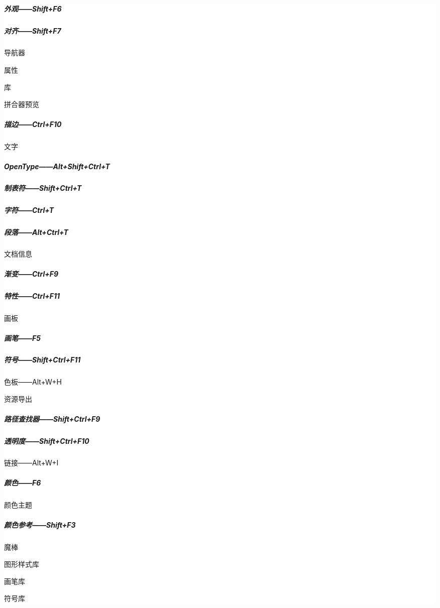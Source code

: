 ##### 外观——Shift+F6

##### 对齐——Shift+F7

导航器

属性

库

拼合器预览

##### 描边——Ctrl+F10

文字

##### OpenType——Alt+Shift+Ctrl+T

##### 制表符——Shift+Ctrl+T

##### 字符——Ctrl+T

##### 段落——Alt+Ctrl+T

文档信息

##### 渐变——Ctrl+F9

##### 特性——Ctrl+F11

画板

##### 画笔——F5

##### 符号——Shift+Ctrl+F11

色板——Alt+W+H

资源导出

##### 路径查找器——Shift+Ctrl+F9

##### 透明度——Shift+Ctrl+F10

链接——Alt+W+I

##### 颜色——F6

颜色主题

##### 颜色参考——Shift+F3

魔棒

图形样式库

画笔库

符号库
